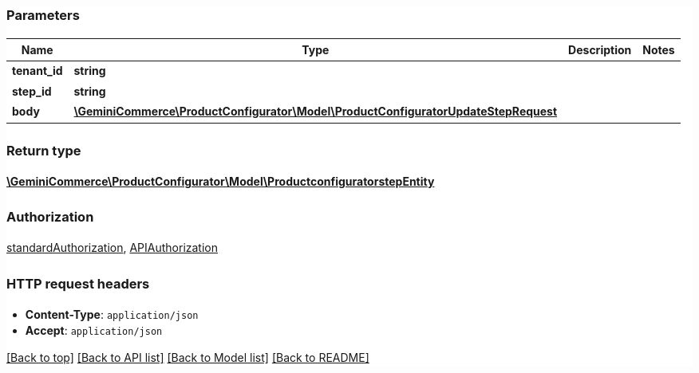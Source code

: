 ### Parameters

| Name | Type | Description  | Notes |
| ------------- | ------------- | ------------- | ------------- |
| **tenant_id** | **string**|  | |
| **step_id** | **string**|  | |
| **body** | [**\GeminiCommerce\ProductConfigurator\Model\ProductConfiguratorUpdateStepRequest**](../Model/ProductConfiguratorUpdateStepRequest.md)|  | |

### Return type

[**\GeminiCommerce\ProductConfigurator\Model\ProductconfiguratorstepEntity**](../Model/ProductconfiguratorstepEntity.md)

### Authorization

[standardAuthorization](../../README.md#standardAuthorization), [APIAuthorization](../../README.md#APIAuthorization)

### HTTP request headers

- **Content-Type**: `application/json`
- **Accept**: `application/json`

[[Back to top]](#) [[Back to API list]](../../README.md#endpoints)
[[Back to Model list]](../../README.md#models)
[[Back to README]](../../README.md)
